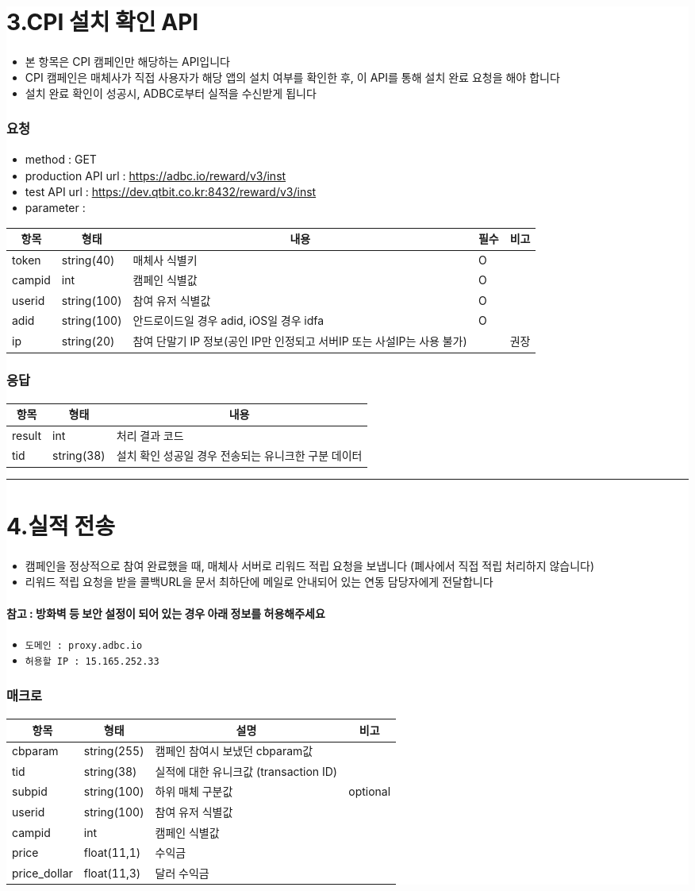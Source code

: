 # 3.CPI 설치 확인 API
- 본 항목은 CPI 캠페인만 해당하는 API입니다
- CPI 캠페인은 매체사가 직접 사용자가 해당 앱의 설치 여부를 확인한 후, 이 API를 통해 설치 완료 요청을 해야 합니다
- 설치 완료 확인이 성공시, ADBC로부터 실적을 수신받게 됩니다

### 요청

- method : GET
- production API url : https://adbc.io/reward/v3/inst
- test API url : https://dev.qtbit.co.kr:8432/reward/v3/inst
- parameter :

| 항목     | 형태          | 내용                                            | 필수 | 비고 |
|--------|-------------|-----------------------------------------------|----|----|
| token  | string(40)  | 매체사 식별키                                       | O  |    |
| campid | int         | 캠페인 식별값                                       | O  |    |
| userid | string(100) | 참여 유저 식별값                                     | O  |    |
| adid   | string(100) | 안드로이드일 경우 adid, iOS일 경우 idfa                  | O  |
| ip     | string(20)  | 참여 단말기 IP 정보(공인 IP만 인정되고 서버IP 또는 사설IP는 사용 불가) |    | 권장 |

### 응답

| 항목     | 형태         | 내용                            |
|--------|------------|-------------------------------|
| result | int        | 처리 결과 코드                      |
| tid    | string(38) | 설치 확인 성공일 경우 전송되는 유니크한 구분 데이터 |

---
# 4.실적 전송

- 캠페인을 정상적으로 참여 완료했을 때, 매체사 서버로 리워드 적립 요청을 보냅니다
  (폐사에서 직접 적립 처리하지 않습니다)
- 리워드 적립 요청을 받을 콜백URL을 문서 최하단에 메일로 안내되어 있는 연동 담당자에게 전달합니다

#### 참고 : 방화벽 등 보안 설정이 되어 있는 경우 아래 정보를 허용해주세요
- <code>도메인 : proxy.adbc.io</code>
- <code>허용할 IP : 15.165.252.33</code>


### 매크로

| 항목           | 형태          | 설명                           | 비고       |
|--------------|-------------|------------------------------|----------|
| cbparam      | string(255) | 캠페인 참여시 보냈던 cbparam값         |          |
| tid          | string(38)  | 실적에 대한 유니크값 (transaction ID) |          |
| subpid       | string(100) | 하위 매체 구분값                    | optional |
| userid       | string(100) | 참여 유저 식별값                    |          |
| campid       | int         | 캠페인 식별값                      |          |
| price        | float(11,1) | 수익금                          |          |
| price_dollar | float(11,3) | 달러 수익금                       |          |
